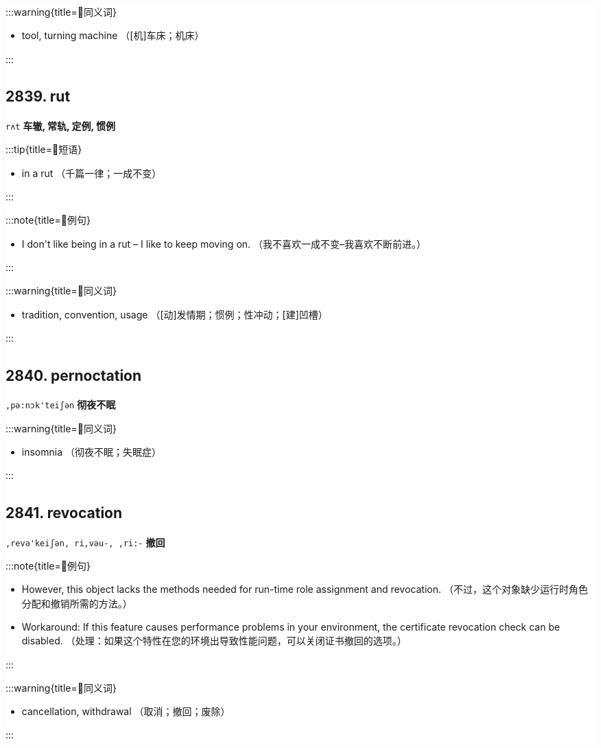 :::warning{title=🤔同义词}

- tool, turning machine （[机]车床；机床）

:::


## 2839. rut

`rʌt`  **车辙, 常轨, 定例, 惯例**

:::tip{title=🤩短语}

- in a rut （千篇一律；一成不变）

:::

:::note{title=🎤例句}

- I don't like being in a rut – I like to keep moving on. （我不喜欢一成不变–我喜欢不断前进。）

:::

:::warning{title=🤔同义词}

- tradition, convention, usage （[动]发情期；惯例；性冲动；[建]凹槽）

:::


## 2840. pernoctation

`,pə:nɔk'teiʃən`  **彻夜不眠**

:::warning{title=🤔同义词}

- insomnia （彻夜不眠；失眠症）

:::


## 2841. revocation

`,revə'keiʃən, ri,vəu-, ,ri:-`  **撤回**

:::note{title=🎤例句}

- However, this object lacks the methods needed for run-time role assignment and revocation.  （不过，这个对象缺少运行时角色分配和撤销所需的方法。）

- Workaround: If this feature causes performance problems in your environment, the certificate revocation check can be disabled. （处理：如果这个特性在您的环境出导致性能问题，可以关闭证书撤回的选项。）

:::

:::warning{title=🤔同义词}

- cancellation, withdrawal （取消；撤回；废除）

:::

